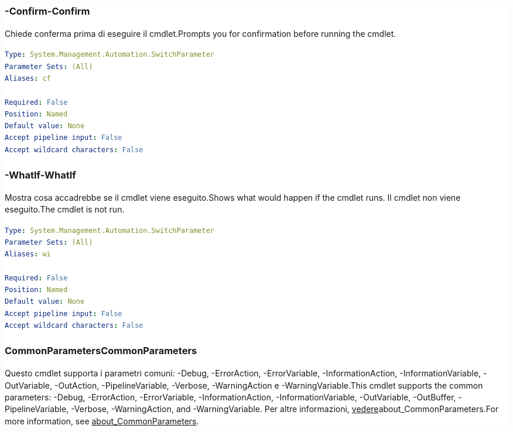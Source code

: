 ### <span data-ttu-id="268f2-144">-Confirm</span><span class="sxs-lookup"><span data-stu-id="268f2-144">-Confirm</span></span>
<span data-ttu-id="268f2-145">Chiede conferma prima di eseguire il cmdlet.</span><span class="sxs-lookup"><span data-stu-id="268f2-145">Prompts you for confirmation before running the cmdlet.</span></span>

```yaml
Type: System.Management.Automation.SwitchParameter
Parameter Sets: (All)
Aliases: cf

Required: False
Position: Named
Default value: None
Accept pipeline input: False
Accept wildcard characters: False
```

### <span data-ttu-id="268f2-146">-WhatIf</span><span class="sxs-lookup"><span data-stu-id="268f2-146">-WhatIf</span></span>
<span data-ttu-id="268f2-147">Mostra cosa accadrebbe se il cmdlet viene eseguito.</span><span class="sxs-lookup"><span data-stu-id="268f2-147">Shows what would happen if the cmdlet runs.</span></span>
<span data-ttu-id="268f2-148">Il cmdlet non viene eseguito.</span><span class="sxs-lookup"><span data-stu-id="268f2-148">The cmdlet is not run.</span></span>

```yaml
Type: System.Management.Automation.SwitchParameter
Parameter Sets: (All)
Aliases: wi

Required: False
Position: Named
Default value: None
Accept pipeline input: False
Accept wildcard characters: False
```

### <span data-ttu-id="268f2-149">CommonParameters</span><span class="sxs-lookup"><span data-stu-id="268f2-149">CommonParameters</span></span>
<span data-ttu-id="268f2-150">Questo cmdlet supporta i parametri comuni: -Debug, -ErrorAction, -ErrorVariable, -InformationAction, -InformationVariable, -OutVariable, -OutAction, -PipelineVariable, -Verbose, -WarningAction e -WarningVariable.</span><span class="sxs-lookup"><span data-stu-id="268f2-150">This cmdlet supports the common parameters: -Debug, -ErrorAction, -ErrorVariable, -InformationAction, -InformationVariable, -OutVariable, -OutBuffer, -PipelineVariable, -Verbose, -WarningAction, and -WarningVariable.</span></span> <span data-ttu-id="268f2-151">Per altre informazioni, [vedere](http://go.microsoft.com/fwlink/?LinkID=113216)about_CommonParameters.</span><span class="sxs-lookup"><span data-stu-id="268f2-151">For more information, see [about_CommonParameters](http://go.microsoft.com/fwlink/?LinkID=113216).</span></span>

